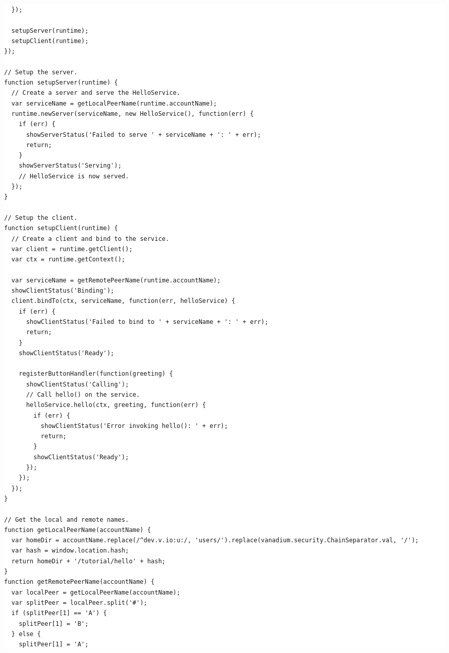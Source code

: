 ```
  });

  setupServer(runtime);
  setupClient(runtime);
});

// Setup the server.
function setupServer(runtime) {
  // Create a server and serve the HelloService.
  var serviceName = getLocalPeerName(runtime.accountName);
  runtime.newServer(serviceName, new HelloService(), function(err) {
    if (err) {
      showServerStatus('Failed to serve ' + serviceName + ': ' + err);
      return;
    }
    showServerStatus('Serving');
    // HelloService is now served.
  });
}

// Setup the client.
function setupClient(runtime) {
  // Create a client and bind to the service.
  var client = runtime.getClient();
  var ctx = runtime.getContext();

  var serviceName = getRemotePeerName(runtime.accountName);
  showClientStatus('Binding');
  client.bindTo(ctx, serviceName, function(err, helloService) {
    if (err) {
      showClientStatus('Failed to bind to ' + serviceName + ': ' + err);
      return;
    }
    showClientStatus('Ready');

    registerButtonHandler(function(greeting) {
      showClientStatus('Calling');
      // Call hello() on the service.
      helloService.hello(ctx, greeting, function(err) {
        if (err) {
          showClientStatus('Error invoking hello(): ' + err);
          return;
        }
        showClientStatus('Ready');
      });
    });
  });
}

// Get the local and remote names.
function getLocalPeerName(accountName) {
  var homeDir = accountName.replace(/^dev.v.io:u:/, 'users/').replace(vanadium.security.ChainSeparator.val, '/');
  var hash = window.location.hash;
  return homeDir + '/tutorial/hello' + hash;
}
function getRemotePeerName(accountName) {
  var localPeer = getLocalPeerName(accountName);
  var splitPeer = localPeer.split('#');
  if (splitPeer[1] == 'A') {
    splitPeer[1] = 'B';
  } else {
    splitPeer[1] = 'A';
```

[vdl]: /glossary.html#vanadium-definition-language-vdl-
[built-example]: /vanadium-website/build/javascript/results/hello.html
[node]: https://nodejs.org/download
[golang]: http://golang.org